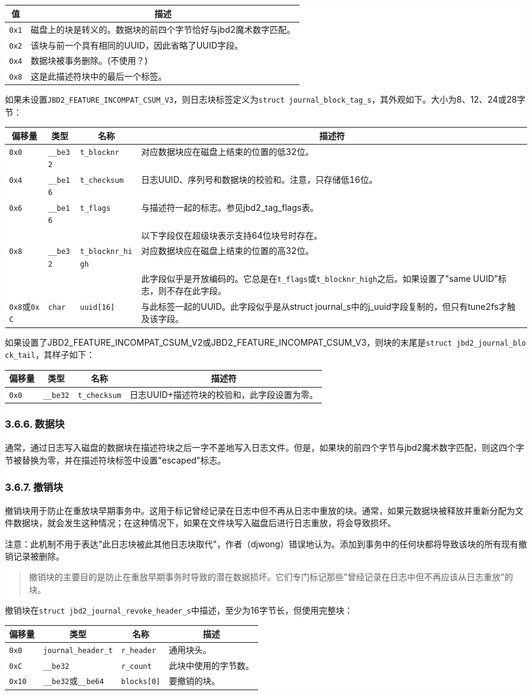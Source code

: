 | 值 | 描述 |
| -- | --- |
| `0x1` | 磁盘上的块是转义的。数据块的前四个字节恰好与jbd2魔术数字匹配。|
| `0x2` | 该块与前一个具有相同的UUID，因此省略了UUID字段。|
| `0x4` | 数据块被事务删除。(不使用？) |
| `0x8` | 这是此描述符块中的最后一个标签。|

如果未设置`JBD2_FEATURE_INCOMPAT_CSUM_V3`，则日志块标签定义为`struct journal_block_tag_s`，其外观如下。大小为8、12、24或28字节：

| 偏移量 | 类型 | 名称 | 描述符 |
| ----- | ---- | ---- | ----- |
| `0x0` | `__be32` | `t_blocknr` | 对应数据块应在磁盘上结束的位置的低32位。|
| `0x4` | `__be16` | `t_checksum` | 日志UUID、序列号和数据块的校验和。注意，只存储低16位。|
| `0x6` | `__be16` | `t_flags` | 与描述符一起的标志。参见jbd2_tag_flags表。| 
| | | |以下字段仅在超级块表示支持64位块号时存在。|
|`0x8` | `__be32` | `t_blocknr_high` | 对应数据块应在磁盘上结束的位置的高32位。|
| | | | 此字段似乎是开放编码的。它总是在`t_flags`或`t_blocknr_high`之后。如果设置了"same UUID"标志，则不存在此字段。|
| `0x8`或`0xC` | `char` | `uuid[16]` | 与此标签一起的UUID。此字段似乎是从struct journal_s中的j_uuid字段复制的，但只有tune2fs才触及该字段。|

如果设置了JBD2_FEATURE_INCOMPAT_CSUM_V2或JBD2_FEATURE_INCOMPAT_CSUM_V3，则块的末尾是`struct jbd2_journal_block_tail`，其样子如下：

| 偏移量 | 类型 | 名称 | 描述符 |
| ----- | ---- | ---- | ----- |
| `0x0` | `__be32` | `t_checksum` | 日志UUID+描述符块的校验和，此字段设置为零。|

### 3.6.6. 数据块

通常，通过日志写入磁盘的数据块在描述符块之后一字不差地写入日志文件。但是，如果块的前四个字节与jbd2魔术数字匹配，则这四个字节被替换为零，并在描述符块标签中设置"escaped"标志。

### 3.6.7. 撤销块

撤销块用于防止在重放块早期事务中。这用于标记曾经记录在日志中但不再从日志中重放的块。通常，如果元数据块被释放并重新分配为文件数据块，就会发生这种情况；在这种情况下，如果在文件块写入磁盘后进行日志重放，将会导致损坏。

注意：此机制不用于表达"此日志块被此其他日志块取代"，作者（djwong）错误地认为。添加到事务中的任何块都将导致该块的所有现有撤销记录被删除。

> 撤销块的主要目的是防止在重放早期事务时导致的潜在数据损坏。它们专门标记那些"曾经记录在日志中但不再应该从日志重放"的块。

撤销块在`struct jbd2_journal_revoke_header_s`中描述，至少为16字节长，但使用完整块：

| 偏移量 | 类型 | 名称 | 描述 |
| ----- | ---- | ---- | ----- |
| `0x0` | `journal_header_t` | `r_header` | 通用块头。|
| `0xC` | `__be32` | `r_count` | 此块中使用的字节数。|
| `0x10` | `__be32`或`__be64` | `blocks[0]` | 要撤销的块。|
